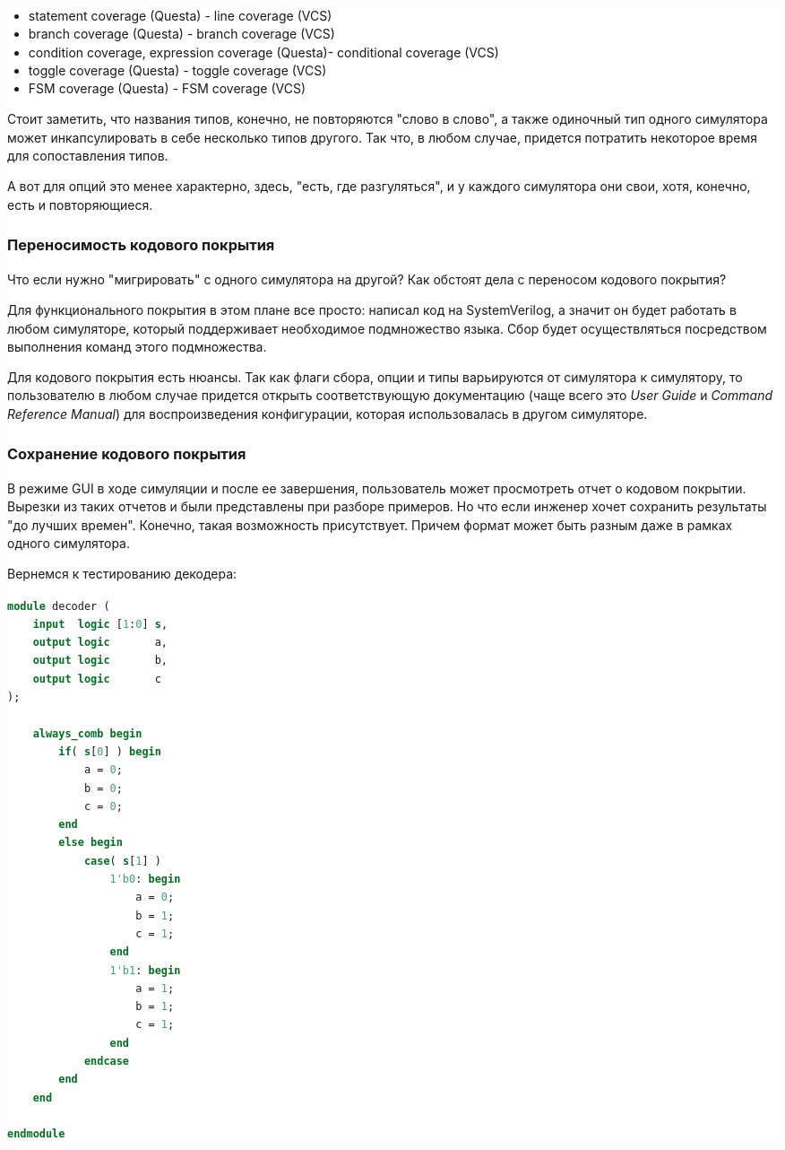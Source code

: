 - statement coverage (Questa) - line coverage (VCS)
- branch coverage (Questa) - branch coverage (VCS)
- condition coverage, expression coverage (Questa)- conditional coverage (VCS)
- toggle coverage (Questa) - toggle coverage (VCS)
- FSM coverage (Questa) - FSM coverage (VCS)

Стоит заметить, что названия типов, конечно, не повторяются "слово в слово", а также одиночный тип одного симулятора может инкапсулировать в себе несколько типов другого. Так что, в любом случае, придется потратить некоторое время для сопоставления типов.

А вот для опций это менее характерно, здесь, "есть, где разгуляться", и у каждого симулятора они свои, хотя, конечно, есть и повторяющиеся.

### Переносимость кодового покрытия

Что если нужно "мигрировать" с одного симулятора на другой? Как обстоят дела с переносом кодового покрытия?

Для функционального покрытия в этом плане все просто: написал код на SystemVerilog, а значит он будет работать в любом симуляторе, который поддерживает необходимое подмножество языка. Сбор будет осуществляться посредством выполнения команд этого подмножества.

Для кодового покрытия есть нюансы. Так как флаги сбора, опции и типы варьируются от симулятора к симулятору, то пользователю в любом случае придется открыть соответствующую документацию (чаще всего это _User Guide_ и _Command Reference Manual_) для воспроизведения конфигурации, которая использовалась в другом симуляторе.

### Сохранение кодового покрытия

В режиме GUI в ходе симуляции и после ее завершения, пользователь может просмотреть отчет о кодовом покрытии. Вырезки из таких отчетов и были представлены при разборе примеров. Но что если инженер хочет сохранить результаты "до лучших времен". Конечно, такая возможность присутствует. Причем формат может быть разным даже в рамках одного симулятора.

Вернемся к тестированию декодера:

```SystemVerilog
module decoder (
    input  logic [1:0] s,
    output logic       a,
    output logic       b,
    output logic       c
);

    always_comb begin
        if( s[0] ) begin
            a = 0;
            b = 0;
            c = 0;
        end
        else begin
            case( s[1] )
                1'b0: begin
                    a = 0;
                    b = 1;
                    c = 1;
                end
                1'b1: begin
                    a = 1;
                    b = 1;
                    c = 1;
                end
            endcase
        end
    end

endmodule
```